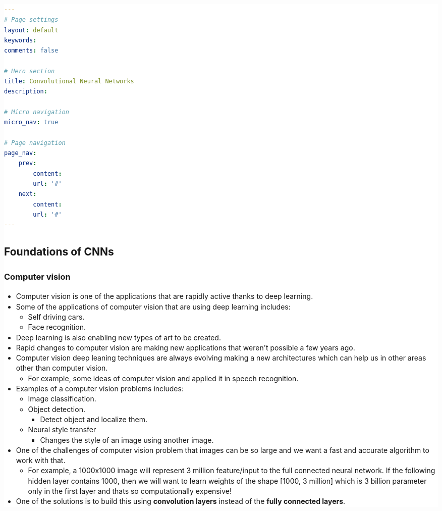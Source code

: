 ```yaml
---
# Page settings
layout: default
keywords:
comments: false

# Hero section
title: Convolutional Neural Networks
description:

# Micro navigation
micro_nav: true

# Page navigation
page_nav:
    prev:
        content:
        url: '#'
    next:
        content:
        url: '#'
---
```


## Foundations of CNNs

### Computer vision

- Computer vision is one of the applications that are rapidly active thanks to deep learning.
- Some of the applications of computer vision that are using deep learning includes:
  - Self driving cars.
  - Face recognition.
- Deep learning is also enabling new types of art to be created.
- Rapid changes to computer vision are making new applications that weren't possible a few years ago.
- Computer vision deep leaning techniques are always evolving making a new architectures which can help us in other areas other than computer vision.
  - For example, some ideas of computer vision and applied it in speech recognition.
- Examples of a computer vision problems includes:
  - Image classification.
  - Object detection.
    - Detect object and localize them.
  - Neural style transfer
    - Changes the style of an image using another image.
- One of the challenges of computer vision problem that images can be so large and we want a fast and accurate algorithm to work with that.
  - For example, a 1000x1000 image will represent 3 million feature/input to the full connected neural network. If the following hidden layer contains 1000, then we will want to learn weights of the shape [1000, 3 million] which is 3 billion parameter only in the first layer and thats so computationally expensive!
- One of the solutions is to build this using **convolution layers** instead of the **fully connected layers**.
